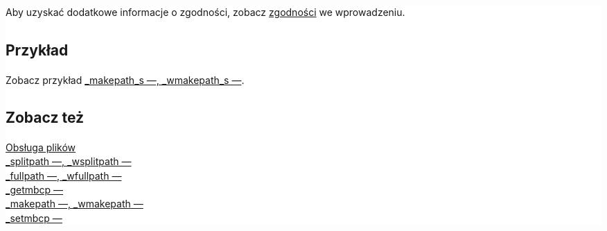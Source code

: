  Aby uzyskać dodatkowe informacje o zgodności, zobacz [zgodności](../../c-runtime-library/compatibility.md) we wprowadzeniu.  
  
## <a name="example"></a>Przykład  
 Zobacz przykład [_makepath_s —, _wmakepath_s —](../../c-runtime-library/reference/makepath-s-wmakepath-s.md).  
  
## <a name="see-also"></a>Zobacz też  
 [Obsługa plików](../../c-runtime-library/file-handling.md)   
 [_splitpath —, _wsplitpath —](../../c-runtime-library/reference/splitpath-wsplitpath.md)   
 [_fullpath —, _wfullpath —](../../c-runtime-library/reference/fullpath-wfullpath.md)   
 [_getmbcp —](../../c-runtime-library/reference/getmbcp.md)   
 [_makepath —, _wmakepath —](../../c-runtime-library/reference/makepath-wmakepath.md)   
 [_setmbcp —](../../c-runtime-library/reference/setmbcp.md)